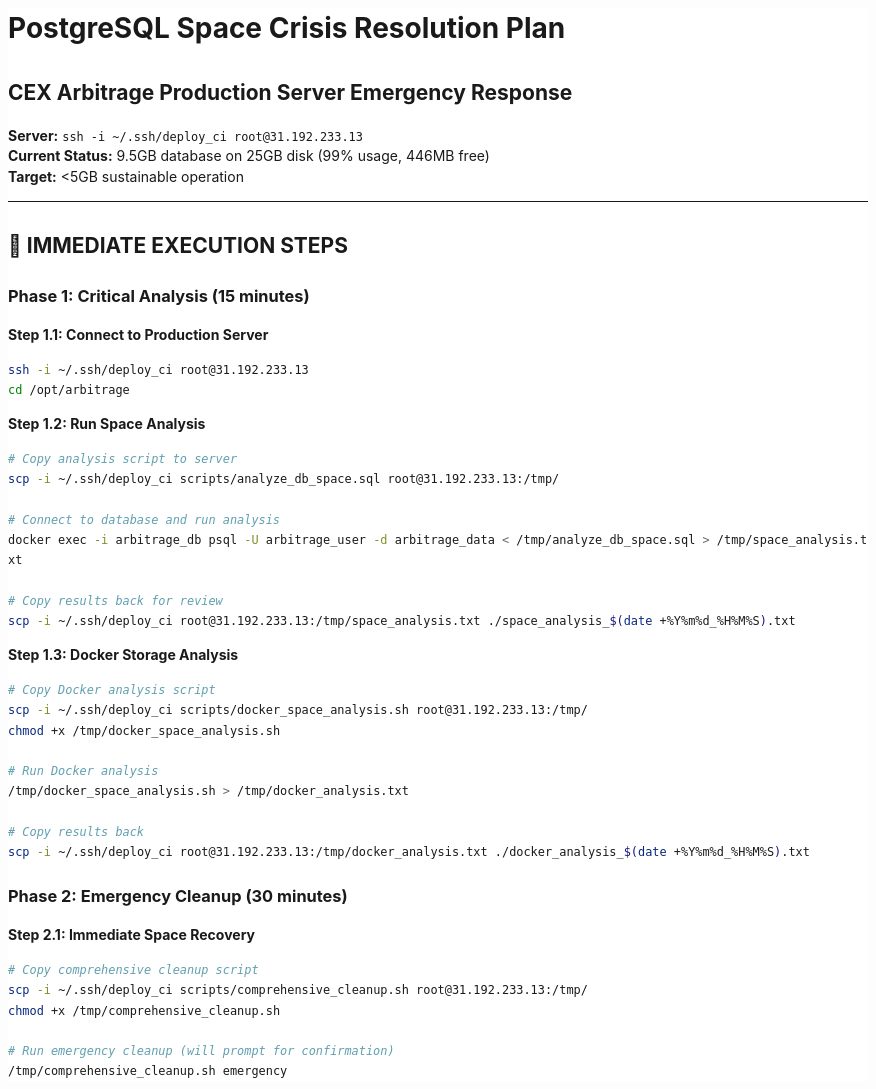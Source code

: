 # PostgreSQL Space Crisis Resolution Plan
## CEX Arbitrage Production Server Emergency Response

**Server:** `ssh -i ~/.ssh/deploy_ci root@31.192.233.13`  
**Current Status:** 9.5GB database on 25GB disk (99% usage, 446MB free)  
**Target:** <5GB sustainable operation

---

## 🚨 IMMEDIATE EXECUTION STEPS

### Phase 1: Critical Analysis (15 minutes)

**Step 1.1: Connect to Production Server**
```bash
ssh -i ~/.ssh/deploy_ci root@31.192.233.13
cd /opt/arbitrage
```

**Step 1.2: Run Space Analysis**
```bash
# Copy analysis script to server
scp -i ~/.ssh/deploy_ci scripts/analyze_db_space.sql root@31.192.233.13:/tmp/

# Connect to database and run analysis
docker exec -i arbitrage_db psql -U arbitrage_user -d arbitrage_data < /tmp/analyze_db_space.sql > /tmp/space_analysis.txt

# Copy results back for review
scp -i ~/.ssh/deploy_ci root@31.192.233.13:/tmp/space_analysis.txt ./space_analysis_$(date +%Y%m%d_%H%M%S).txt
```

**Step 1.3: Docker Storage Analysis**
```bash
# Copy Docker analysis script
scp -i ~/.ssh/deploy_ci scripts/docker_space_analysis.sh root@31.192.233.13:/tmp/
chmod +x /tmp/docker_space_analysis.sh

# Run Docker analysis
/tmp/docker_space_analysis.sh > /tmp/docker_analysis.txt

# Copy results back
scp -i ~/.ssh/deploy_ci root@31.192.233.13:/tmp/docker_analysis.txt ./docker_analysis_$(date +%Y%m%d_%H%M%S).txt
```

### Phase 2: Emergency Cleanup (30 minutes)

**Step 2.1: Immediate Space Recovery**
```bash
# Copy comprehensive cleanup script
scp -i ~/.ssh/deploy_ci scripts/comprehensive_cleanup.sh root@31.192.233.13:/tmp/
chmod +x /tmp/comprehensive_cleanup.sh

# Run emergency cleanup (will prompt for confirmation)
/tmp/comprehensive_cleanup.sh emergency
```
